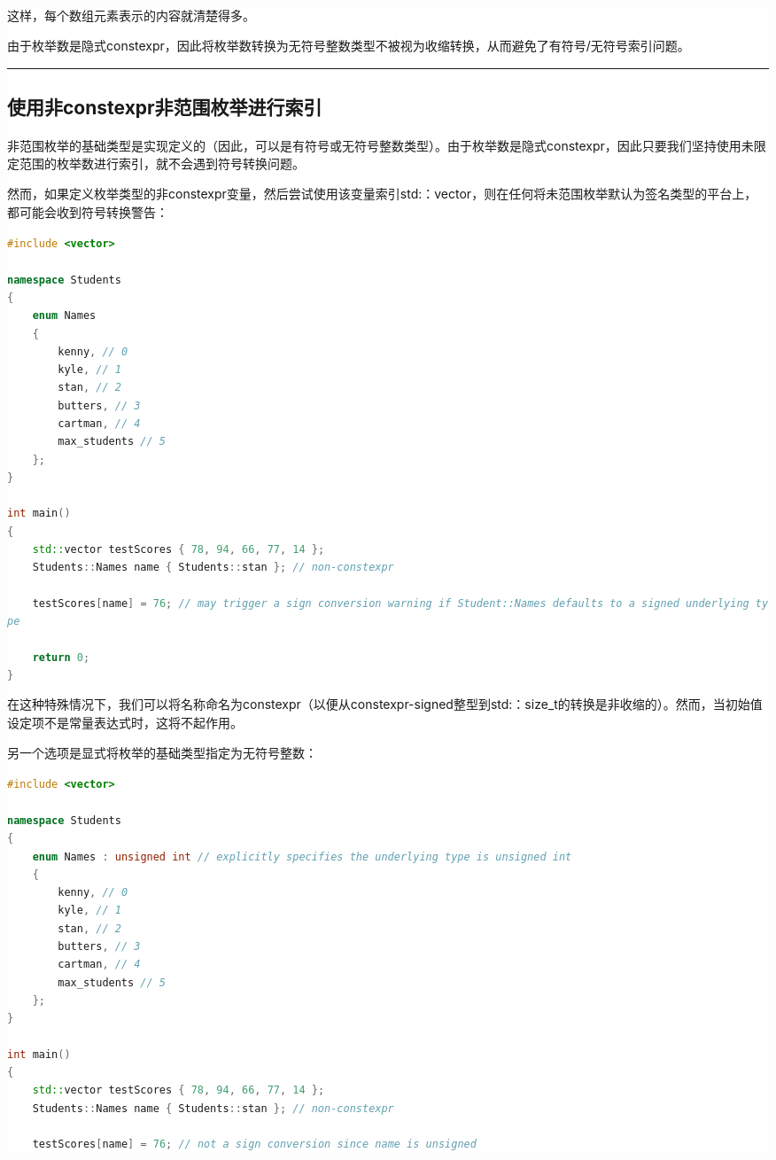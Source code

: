 这样，每个数组元素表示的内容就清楚得多。

由于枚举数是隐式constexpr，因此将枚举数转换为无符号整数类型不被视为收缩转换，从而避免了有符号/无符号索引问题。

***
## 使用非constexpr非范围枚举进行索引

非范围枚举的基础类型是实现定义的（因此，可以是有符号或无符号整数类型）。由于枚举数是隐式constexpr，因此只要我们坚持使用未限定范围的枚举数进行索引，就不会遇到符号转换问题。

然而，如果定义枚举类型的非constexpr变量，然后尝试使用该变量索引std:：vector，则在任何将未范围枚举默认为签名类型的平台上，都可能会收到符号转换警告：

```C++
#include <vector>

namespace Students
{
    enum Names
    {
        kenny, // 0
        kyle, // 1
        stan, // 2
        butters, // 3
        cartman, // 4
        max_students // 5
    };
}

int main()
{
    std::vector testScores { 78, 94, 66, 77, 14 };
    Students::Names name { Students::stan }; // non-constexpr

    testScores[name] = 76; // may trigger a sign conversion warning if Student::Names defaults to a signed underlying type

    return 0;
}
```

在这种特殊情况下，我们可以将名称命名为constexpr（以便从constexpr-signed整型到std:：size_t的转换是非收缩的）。然而，当初始值设定项不是常量表达式时，这将不起作用。

另一个选项是显式将枚举的基础类型指定为无符号整数：

```C++
#include <vector>

namespace Students
{
    enum Names : unsigned int // explicitly specifies the underlying type is unsigned int
    {
        kenny, // 0
        kyle, // 1
        stan, // 2
        butters, // 3
        cartman, // 4
        max_students // 5
    };
}

int main()
{
    std::vector testScores { 78, 94, 66, 77, 14 };
    Students::Names name { Students::stan }; // non-constexpr

    testScores[name] = 76; // not a sign conversion since name is unsigned

```